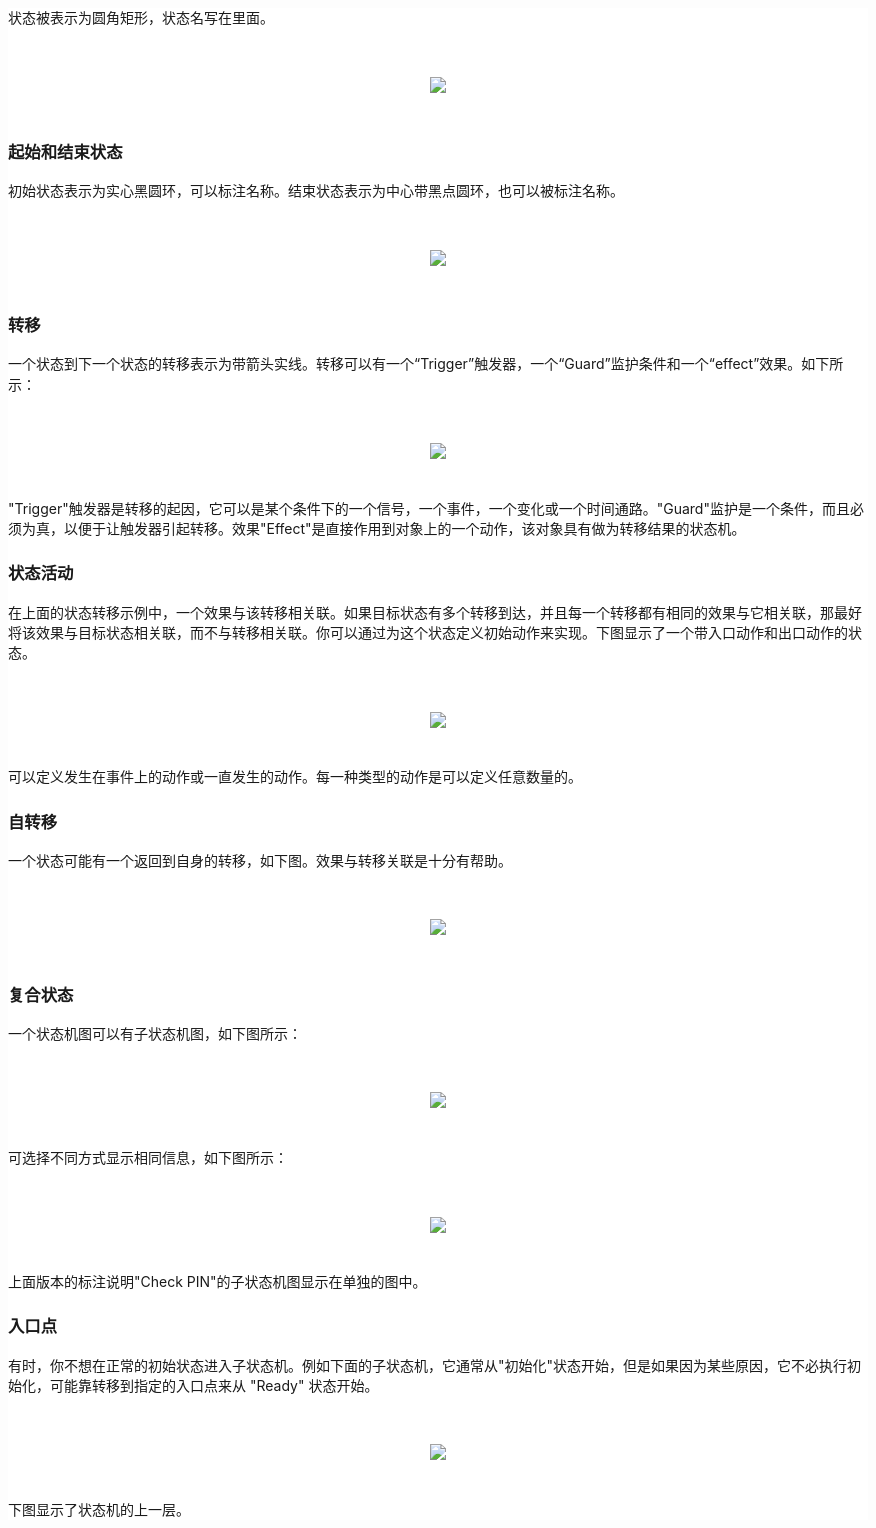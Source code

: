 状态被表示为圆角矩形，状态名写在里面。

<br><div align="center"><img src="https://raw.githubusercontent.com/dunwu/images/master/images/design/uml/uml-state.gif"/></div><br>

### 起始和结束状态

初始状态表示为实心黑圆环，可以标注名称。结束状态表示为中心带黑点圆环，也可以被标注名称。

<br><div align="center"><img src="https://raw.githubusercontent.com/dunwu/images/master/images/design/uml/uml-state-initial-and-final.gif"/></div><br>

### 转移

一个状态到下一个状态的转移表示为带箭头实线。转移可以有一个“Trigger”触发器，一个“Guard”监护条件和一个“effect”效果。如下所示：

<br><div align="center"><img src="https://raw.githubusercontent.com/dunwu/images/master/images/design/uml/uml-state-transition.gif"/></div><br>

"Trigger"触发器是转移的起因，它可以是某个条件下的一个信号，一个事件，一个变化或一个时间通路。"Guard"监护是一个条件，而且必须为真，以便于让触发器引起转移。效果"Effect"是直接作用到对象上的一个动作，该对象具有做为转移结果的状态机。

### 状态活动

在上面的状态转移示例中，一个效果与该转移相关联。如果目标状态有多个转移到达，并且每一个转移都有相同的效果与它相关联，那最好将该效果与目标状态相关联，而不与转移相关联。你可以通过为这个状态定义初始动作来实现。下图显示了一个带入口动作和出口动作的状态。

<br><div align="center"><img src="https://raw.githubusercontent.com/dunwu/images/master/images/design/uml/uml-state-entry-and-exit.gif"/></div><br>

可以定义发生在事件上的动作或一直发生的动作。每一种类型的动作是可以定义任意数量的。

### 自转移

一个状态可能有一个返回到自身的转移，如下图。效果与转移关联是十分有帮助。

<br><div align="center"><img src="https://raw.githubusercontent.com/dunwu/images/master/images/design/uml/uml-state-self-transition.gif"/></div><br>

### 复合状态

一个状态机图可以有子状态机图，如下图所示：

<br><div align="center"><img src="https://raw.githubusercontent.com/dunwu/images/master/images/design/uml/uml-state-compound.gif"/></div><br>

可选择不同方式显示相同信息，如下图所示：

<br><div align="center"><img src="https://raw.githubusercontent.com/dunwu/images/master/images/design/uml/uml-state-composite.gif"/></div><br>

上面版本的标注说明"Check PIN"的子状态机图显示在单独的图中。

### 入口点

有时，你不想在正常的初始状态进入子状态机。例如下面的子状态机，它通常从"初始化"状态开始，但是如果因为某些原因，它不必执行初始化，可能靠转移到指定的入口点来从 "Ready" 状态开始。

<br><div align="center"><img src="https://raw.githubusercontent.com/dunwu/images/master/images/design/uml/uml-state-entry-point.gif"/></div><br>

下图显示了状态机的上一层。
